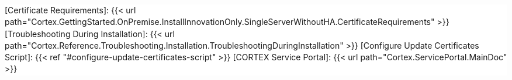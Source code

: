 [Certificate Requirements]: {{< url path="Cortex.GettingStarted.OnPremise.InstallInnovationOnly.SingleServerWithoutHA.CertificateRequirements" >}}
[Troubleshooting During Installation]: {{< url path="Cortex.Reference.Troubleshooting.Installation.TroubleshootingDuringInstallation" >}}
[Configure Update Certificates Script]:  {{< ref "#configure-update-certificates-script" >}}
[CORTEX Service Portal]: {{< url path="Cortex.ServicePortal.MainDoc" >}}